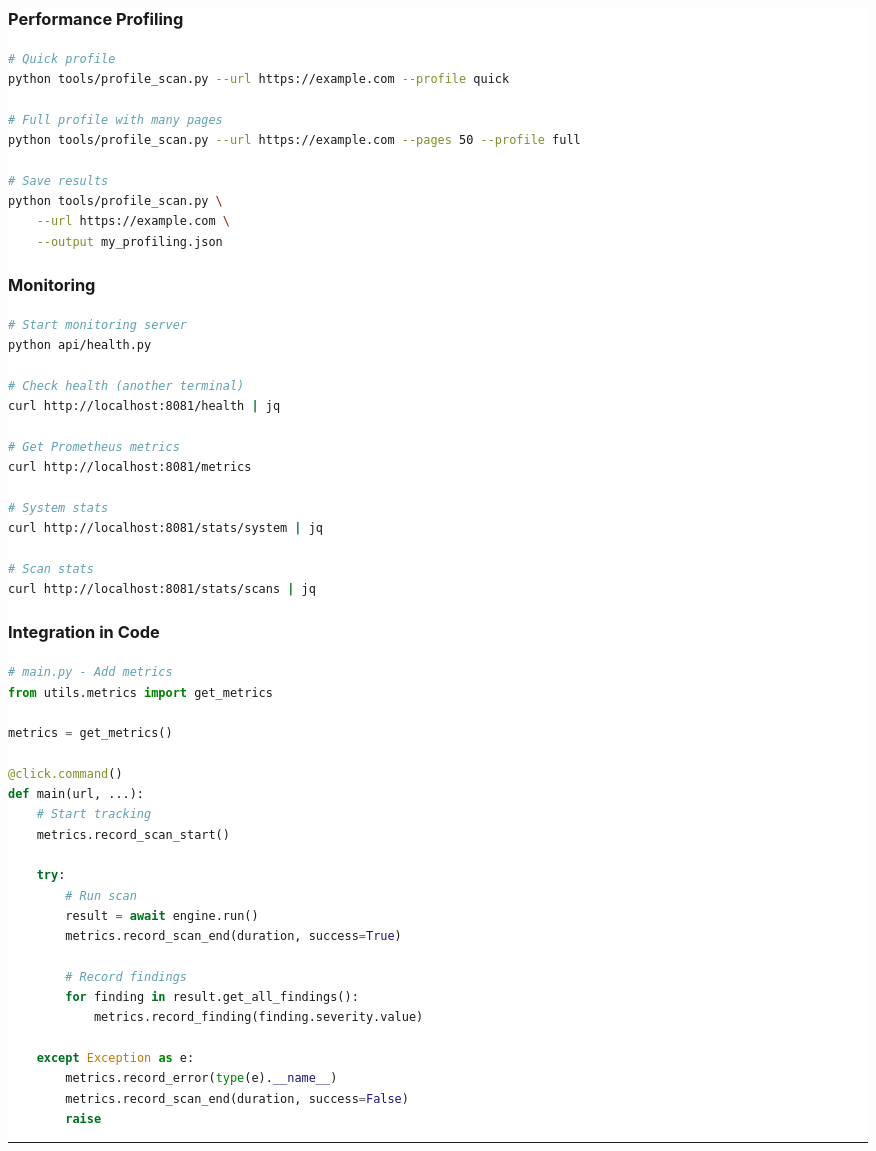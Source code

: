### Performance Profiling

```bash
# Quick profile
python tools/profile_scan.py --url https://example.com --profile quick

# Full profile with many pages
python tools/profile_scan.py --url https://example.com --pages 50 --profile full

# Save results
python tools/profile_scan.py \
    --url https://example.com \
    --output my_profiling.json
```

### Monitoring

```bash
# Start monitoring server
python api/health.py

# Check health (another terminal)
curl http://localhost:8081/health | jq

# Get Prometheus metrics
curl http://localhost:8081/metrics

# System stats
curl http://localhost:8081/stats/system | jq

# Scan stats
curl http://localhost:8081/stats/scans | jq
```

### Integration in Code

```python
# main.py - Add metrics
from utils.metrics import get_metrics

metrics = get_metrics()

@click.command()
def main(url, ...):
    # Start tracking
    metrics.record_scan_start()

    try:
        # Run scan
        result = await engine.run()
        metrics.record_scan_end(duration, success=True)

        # Record findings
        for finding in result.get_all_findings():
            metrics.record_finding(finding.severity.value)

    except Exception as e:
        metrics.record_error(type(e).__name__)
        metrics.record_scan_end(duration, success=False)
        raise
```

---